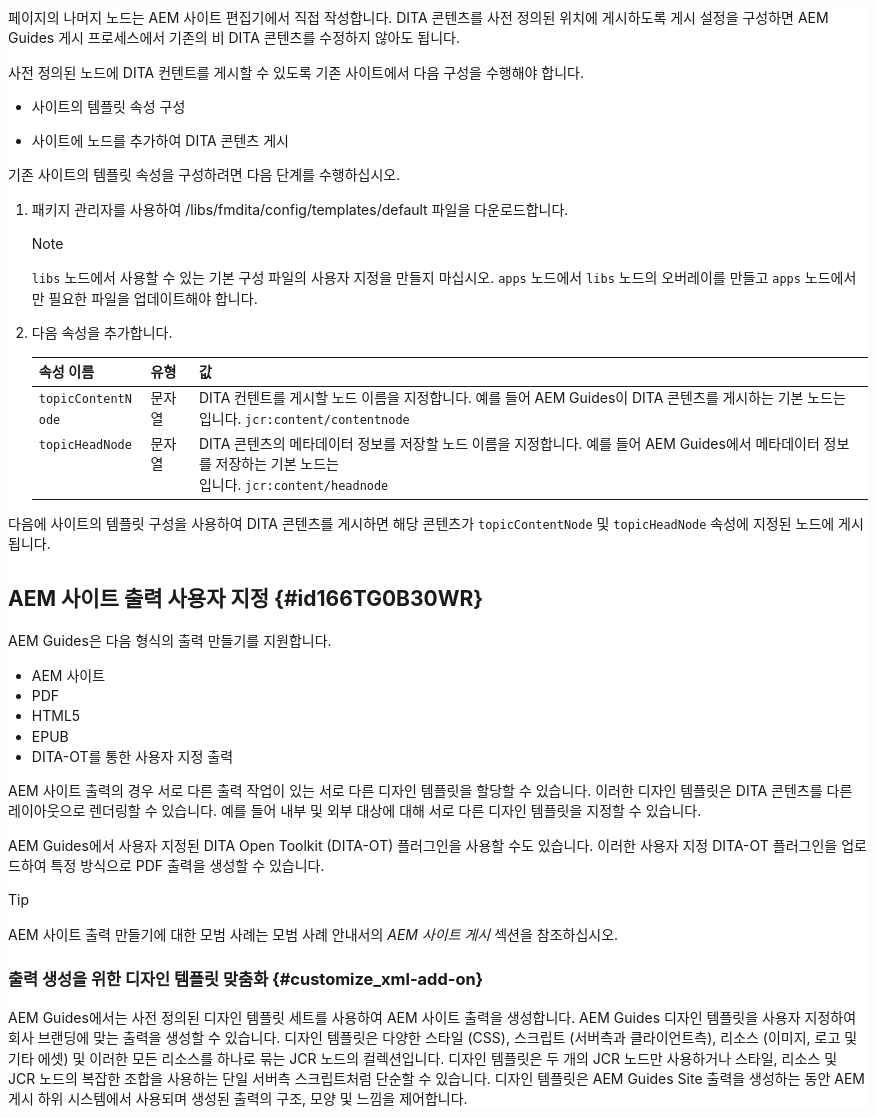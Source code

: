 페이지의 나머지 노드는 AEM 사이트 편집기에서 직접 작성합니다. DITA 콘텐츠를 사전 정의된 위치에 게시하도록 게시 설정을 구성하면 AEM Guides 게시 프로세스에서 기존의 비 DITA 콘텐츠를 수정하지 않아도 됩니다.

사전 정의된 노드에 DITA 컨텐트를 게시할 수 있도록 기존 사이트에서 다음 구성을 수행해야 합니다.

- 사이트의 템플릿 속성 구성

- 사이트에 노드를 추가하여 DITA 콘텐츠 게시


기존 사이트의 템플릿 속성을 구성하려면 다음 단계를 수행하십시오.

1. 패키지 관리자를 사용하여 /libs/fmdita/config/templates/default 파일을 다운로드합니다.

   >[!NOTE]
   >
   > `libs` 노드에서 사용할 수 있는 기본 구성 파일의 사용자 지정을 만들지 마십시오. `apps` 노드에서 `libs` 노드의 오버레이를 만들고 `apps` 노드에서만 필요한 파일을 업데이트해야 합니다.

1. 다음 속성을 추가합니다.

   | 속성 이름 | 유형 | 값 |
   |-------------|----|-----|
   | `topicContentNode` | 문자열 | DITA 컨텐트를 게시할 노드 이름을 지정합니다. 예를 들어 AEM Guides이 DITA 콘텐츠를 게시하는 기본 노드는 <br>입니다. `jcr:content/contentnode` |
   | `topicHeadNode` | 문자열 | DITA 콘텐츠의 메타데이터 정보를 저장할 노드 이름을 지정합니다. 예를 들어 AEM Guides에서 메타데이터 정보를 저장하는 기본 노드는 <br>입니다. `jcr:content/headnode` |


다음에 사이트의 템플릿 구성을 사용하여 DITA 콘텐츠를 게시하면 해당 콘텐츠가 `topicContentNode` 및 `topicHeadNode` 속성에 지정된 노드에 게시됩니다.

## AEM 사이트 출력 사용자 지정 {#id166TG0B30WR}

AEM Guides은 다음 형식의 출력 만들기를 지원합니다.

- AEM 사이트
- PDF
- HTML5
- EPUB
- DITA-OT를 통한 사용자 지정 출력

AEM 사이트 출력의 경우 서로 다른 출력 작업이 있는 서로 다른 디자인 템플릿을 할당할 수 있습니다. 이러한 디자인 템플릿은 DITA 콘텐츠를 다른 레이아웃으로 렌더링할 수 있습니다. 예를 들어 내부 및 외부 대상에 대해 서로 다른 디자인 템플릿을 지정할 수 있습니다.

AEM Guides에서 사용자 지정된 DITA Open Toolkit \(DITA-OT\) 플러그인을 사용할 수도 있습니다. 이러한 사용자 지정 DITA-OT 플러그인을 업로드하여 특정 방식으로 PDF 출력을 생성할 수 있습니다.

>[!TIP]
>
> AEM 사이트 출력 만들기에 대한 모범 사례는 모범 사례 안내서의 *AEM 사이트 게시* 섹션을 참조하십시오.


### 출력 생성을 위한 디자인 템플릿 맞춤화 {#customize_xml-add-on}

AEM Guides에서는 사전 정의된 디자인 템플릿 세트를 사용하여 AEM 사이트 출력을 생성합니다. AEM Guides 디자인 템플릿을 사용자 지정하여 회사 브랜딩에 맞는 출력을 생성할 수 있습니다. 디자인 템플릿은 다양한 스타일 \(CSS\), 스크립트 \(서버측과 클라이언트측\), 리소스 \(이미지, 로고 및 기타 에셋\) 및 이러한 모든 리소스를 하나로 묶는 JCR 노드의 컬렉션입니다. 디자인 템플릿은 두 개의 JCR 노드만 사용하거나 스타일, 리소스 및 JCR 노드의 복잡한 조합을 사용하는 단일 서버측 스크립트처럼 단순할 수 있습니다. 디자인 템플릿은 AEM Guides Site 출력을 생성하는 동안 AEM 게시 하위 시스템에서 사용되며 생성된 출력의 구조, 모양 및 느낌을 제어합니다.
